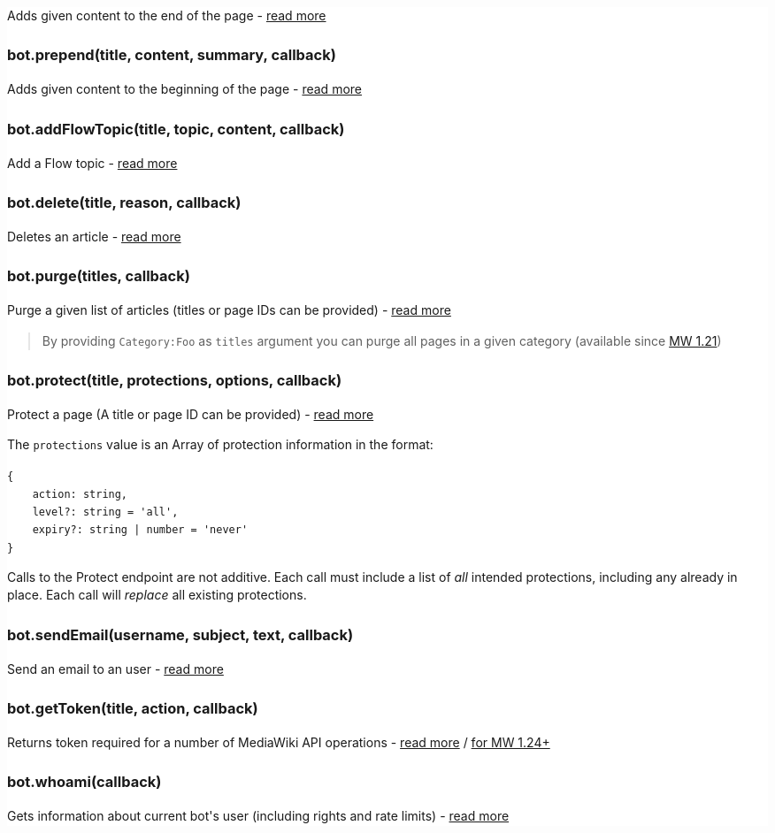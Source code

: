 Adds given content to the end of the page - [read more](http://www.mediawiki.org/wiki/API:Edit)

### bot.prepend(title, content, summary, callback)

Adds given content to the beginning of the page - [read more](http://www.mediawiki.org/wiki/API:Edit)

### bot.addFlowTopic(title, topic, content, callback)

Add a Flow topic - [read more](http://www.mediawiki.org/wiki/API:Flow)

### bot.delete(title, reason, callback)

Deletes an article - [read more](http://www.mediawiki.org/wiki/API:Delete)

### bot.purge(titles, callback)

Purge a given list of articles (titles or page IDs can be provided) - [read more](https://www.mediawiki.org/wiki/API:Purge)

> By providing `Category:Foo` as `titles` argument you can purge all pages in a given category (available since [MW 1.21](https://github.com/wikimedia/mediawiki/commit/62216932c197f1c248ca2d95bc230f87a79ccd71))

### bot.protect(title, protections, options, callback)

Protect a page (A title or page ID can be provided) - [read more](https://www.mediawiki.org/wiki/API:Protect)

The `protections` value is an Array of protection information in the format:

```
{
    action: string,
    level?: string = 'all',
    expiry?: string | number = 'never'
}
```

Calls to the Protect endpoint are not additive. Each call must include a list of _all_ intended protections, including any already in place. Each call will _replace_ all existing protections.

### bot.sendEmail(username, subject, text, callback)

Send an email to an user - [read more](http://www.mediawiki.org/wiki/API:Email)

### bot.getToken(title, action, callback)

Returns token required for a number of MediaWiki API operations - [read more](<https://www.mediawiki.org/wiki/API:Tokens_(action)>) / [for MW 1.24+](https://www.mediawiki.org/wiki/API:Tokens)

### bot.whoami(callback)

Gets information about current bot's user (including rights and rate limits) - [read more](http://www.mediawiki.org/wiki/API:Meta#userinfo_.2F_ui)
